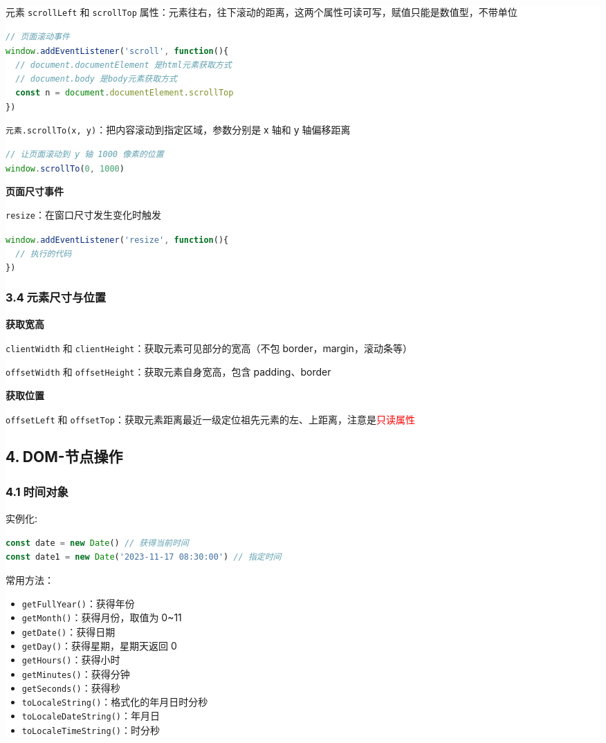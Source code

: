 元素 `scrollLeft` 和 `scrollTop` 属性：元素往右，往下滚动的距离，这两个属性可读可写，赋值只能是数值型，不带单位

```javascript
// 页面滚动事件
window.addEventListener('scroll', function(){
  // document.documentElement 是html元素获取方式
  // document.body 是body元素获取方式
  const n = document.documentElement.scrollTop
})
```

`元素.scrollTo(x, y)`：把内容滚动到指定区域，参数分别是 x 轴和 y 轴偏移距离

```javascript
// 让页面滚动到 y 轴 1000 像素的位置
window.scrollTo(0, 1000)
```

**页面尺寸事件**

`resize`：在窗口尺寸发生变化时触发

```javascript
window.addEventListener('resize', function(){
  // 执行的代码
})
```

### 3.4 元素尺寸与位置

**获取宽高**

`clientWidth` 和 `clientHeight`：获取元素可见部分的宽高（不包 border，margin，滚动条等）

`offsetWidth` 和 `offsetHeight`：获取元素自身宽高，包含 padding、border

**获取位置**

`offsetLeft` 和 `offsetTop`：获取元素距离最近一级定位祖先元素的左、上距离，注意是<font color="red">只读属性</font>

## 4. DOM-节点操作

### 4.1 时间对象

实例化:

```javascript
const date = new Date() // 获得当前时间
const date1 = new Date('2023-11-17 08:30:00') // 指定时间
```

常用方法：

- `getFullYear()`：获得年份
- `getMonth()`：获得月份，取值为 0~11
- `getDate()`：获得日期
- `getDay()`：获得星期，星期天返回 0
- `getHours()`：获得小时
- `getMinutes()`：获得分钟
- `getSeconds()`：获得秒
- `toLocaleString()`：格式化的年月日时分秒
- `toLocaleDateString()`：年月日
- `toLocaleTimeString()`：时分秒
